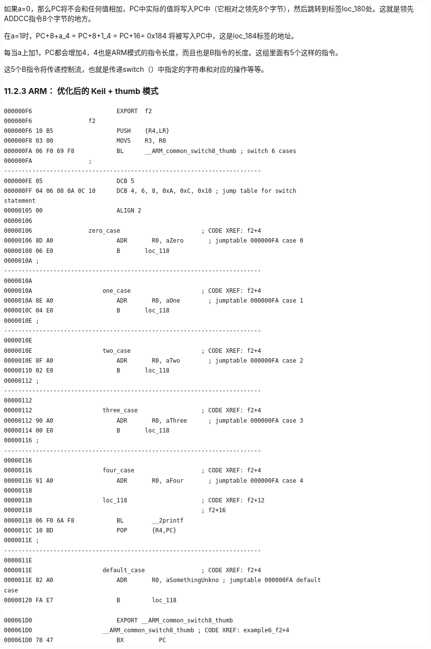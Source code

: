 如果a=0，那么PC将不会和任何值相加，PC中实际的值将写入PC中（它相对之领先8个字节），然后跳转到标签loc_180处。这就是领先ADDCC指令8个字节的地方。

在a=1时，PC+8+a_4 = PC+8+1_4 = PC+16= 0x184 将被写入PC中，这是loc_184标签的地址。

每当a上加1，PC都会增加4，4也是ARM模式的指令长度，而且也是B指令的长度。这组里面有5个这样的指令。

这5个B指令将传递控制流，也就是传递switch（）中指定的字符串和对应的操作等等。

### 11.2.3 ARM： 优化后的 Keil + thumb 模式

```
000000F6                        EXPORT  f2
000000F6                f2
000000F6 10 B5                  PUSH    {R4,LR}
000000F8 03 00                  MOVS    R3, R0
000000FA 06 F0 69 F8            BL      __ARM_common_switch8_thumb ; switch 6 cases
000000FA                ;
-------------------------------------------------------------------------
000000FE 05                     DCB 5
000000FF 04 06 08 0A 0C 10      DCB 4, 6, 8, 0xA, 0xC, 0x10 ; jump table for switch
statement
00000105 00                     ALIGN 2
00000106
00000106                zero_case                       ; CODE XREF: f2+4
00000106 8D A0                  ADR       R0, aZero       ; jumptable 000000FA case 0
00000108 06 E0                  B       loc_118
0000010A ;
-------------------------------------------------------------------------
0000010A
0000010A                    one_case                    ; CODE XREF: f2+4
0000010A 8E A0                  ADR       R0, aOne        ; jumptable 000000FA case 1
0000010C 04 E0                  B       loc_118
0000010E ;
-------------------------------------------------------------------------
0000010E
0000010E                    two_case                    ; CODE XREF: f2+4
0000010E 8F A0                  ADR       R0, aTwo        ; jumptable 000000FA case 2
00000110 02 E0                  B       loc_118
00000112 ;
-------------------------------------------------------------------------
00000112
00000112                    three_case                  ; CODE XREF: f2+4
00000112 90 A0                  ADR       R0, aThree      ; jumptable 000000FA case 3
00000114 00 E0                  B       loc_118
00000116 ;
-------------------------------------------------------------------------
00000116
00000116                    four_case                   ; CODE XREF: f2+4
00000116 91 A0                  ADR       R0, aFour       ; jumptable 000000FA case 4
00000118
00000118                    loc_118                     ; CODE XREF: f2+12
00000118                                                ; f2+16
00000118 06 F0 6A F8            BL        __2printf
0000011C 10 BD                  POP       {R4,PC}
0000011E ;
-------------------------------------------------------------------------
0000011E
0000011E                    default_case                ; CODE XREF: f2+4
0000011E 82 A0                  ADR       R0, aSomethingUnkno ; jumptable 000000FA default
case
00000120 FA E7                  B         loc_118

000061D0                        EXPORT __ARM_common_switch8_thumb
000061D0                    __ARM_common_switch8_thumb ; CODE XREF: example6_f2+4
000061D0 78 47                  BX          PC
```